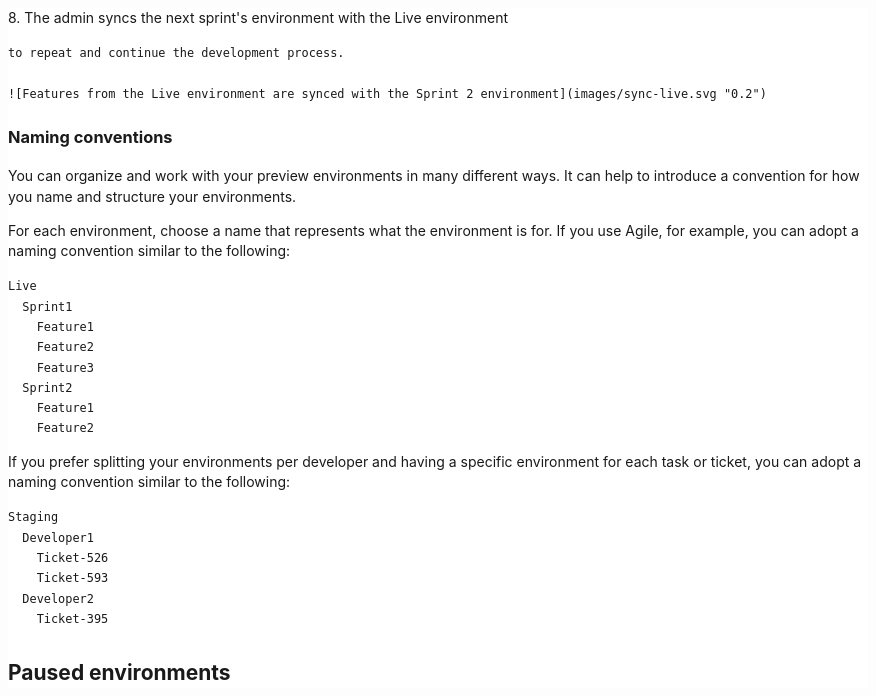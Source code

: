 8\.  The admin syncs the next sprint's environment with the Live environment

    to repeat and continue the development process.

    ![Features from the Live environment are synced with the Sprint 2 environment](images/sync-live.svg "0.2")

### Naming conventions

You can organize and work with your preview environments in many different ways.
It can help to introduce a convention for how you name and structure your environments.

For each environment, choose a name that represents what the environment is for.
If you use Agile, for example, you can adopt a naming convention similar to the following:

```text
Live
  Sprint1
    Feature1
    Feature2
    Feature3
  Sprint2
    Feature1
    Feature2
```

If you prefer splitting your environments per developer and having a specific environment for each task or ticket,
you can adopt a naming convention similar to the following:

```text
Staging
  Developer1
    Ticket-526
    Ticket-593
  Developer2
    Ticket-395
```

## Paused environments
